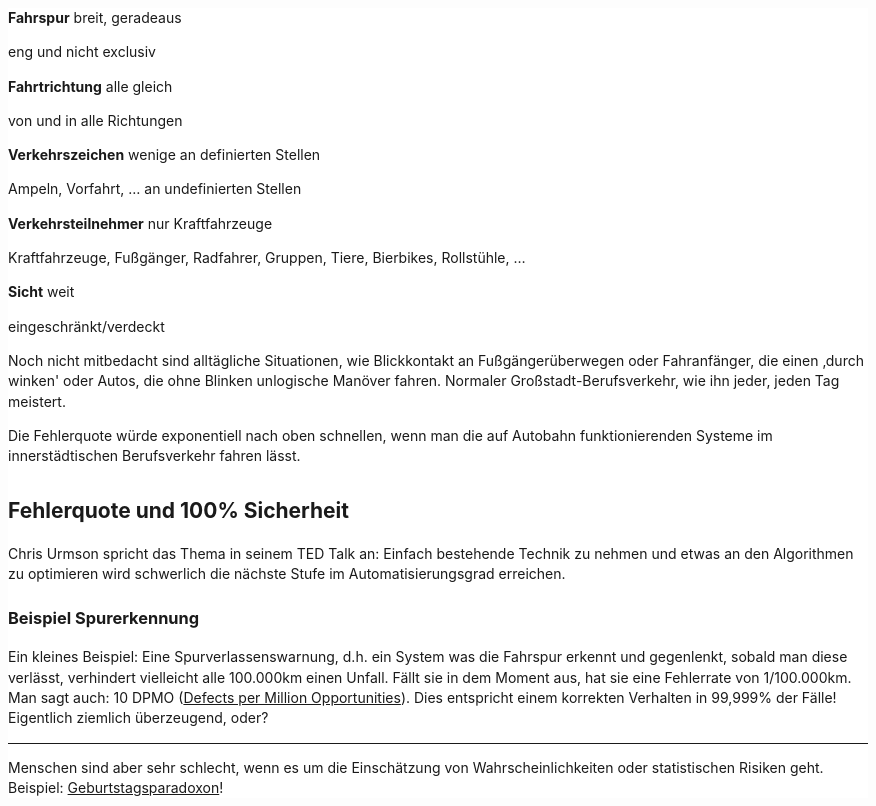 **Fahrspur**
breit, geradeaus

eng und nicht exclusiv

**Fahrtrichtung**
alle gleich

von und in alle Richtungen

**Verkehrszeichen**
wenige an definierten Stellen

Ampeln, Vorfahrt, … an undefinierten Stellen

**Verkehrsteilnehmer**
nur Kraftfahrzeuge

Kraftfahrzeuge, Fußgänger, Radfahrer, Gruppen, Tiere, Bierbikes, Rollstühle, …

**Sicht**
weit

eingeschränkt/verdeckt



Noch nicht mitbedacht sind alltägliche Situationen, wie Blickkontakt an
Fußgängerüberwegen oder Fahranfänger, die einen ‚durch winken' oder Autos, die
ohne Blinken unlogische Manöver fahren. Normaler Großstadt-Berufsverkehr, wie
ihn jeder, jeden Tag meistert.

Die Fehlerquote würde exponentiell nach oben schnellen, wenn man die auf
Autobahn funktionierenden Systeme im innerstädtischen Berufsverkehr fahren
lässt.

## Fehlerquote und 100% Sicherheit

Chris Urmson spricht das Thema in seinem TED Talk an: Einfach bestehende
Technik zu nehmen und etwas an den Algorithmen zu optimieren wird schwerlich
die nächste Stufe im Automatisierungsgrad erreichen.

### Beispiel Spurerkennung

Ein kleines Beispiel: Eine Spurverlassenswarnung, d.h. ein System was die
Fahrspur erkennt und gegenlenkt, sobald man diese verlässt, verhindert
vielleicht alle 100.000km einen Unfall. Fällt sie in dem Moment aus, hat sie
eine Fehlerrate von 1/100.000km. Man sagt auch: 10 DPMO ([Defects per Million 
Opportunities](https://en.wikipedia.org/wiki/Defects_per_million_opportunities
)). Dies entspricht einem korrekten Verhalten in 99,999% der Fälle! Eigentlich
ziemlich überzeugend, oder?

* * *

Menschen sind aber sehr schlecht, wenn es um die Einschätzung von
Wahrscheinlichkeiten oder statistischen Risiken geht. Beispiel:
[Geburtstagsparadoxon](https://de.wikipedia.org/wiki/Geburtstagsparadoxon)!
